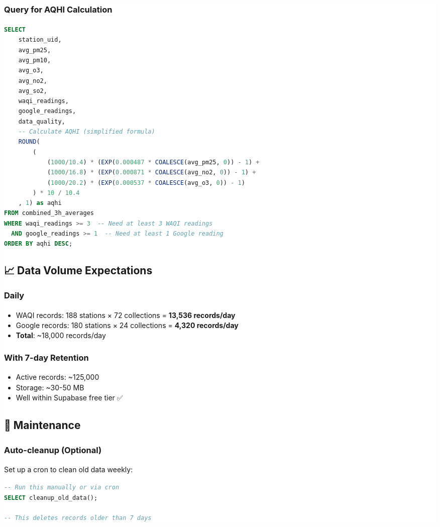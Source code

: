 ### Query for AQHI Calculation

```sql
SELECT
    station_uid,
    avg_pm25,
    avg_pm10,
    avg_o3,
    avg_no2,
    avg_so2,
    waqi_readings,
    google_readings,
    data_quality,
    -- Calculate AQHI (simplified formula)
    ROUND(
        (
            (1000/10.4) * (EXP(0.000487 * COALESCE(avg_pm25, 0)) - 1) +
            (1000/16.8) * (EXP(0.000871 * COALESCE(avg_no2, 0)) - 1) +
            (1000/20.2) * (EXP(0.000537 * COALESCE(avg_o3, 0)) - 1)
        ) * 10 / 10.4
    , 1) as aqhi
FROM combined_3h_averages
WHERE waqi_readings >= 3  -- Need at least 3 WAQI readings
  AND google_readings >= 1  -- Need at least 1 Google reading
ORDER BY aqhi DESC;
```

## 📈 Data Volume Expectations

### Daily
- WAQI records: 188 stations × 72 collections = **13,536 records/day**
- Google records: 180 stations × 24 collections = **4,320 records/day**
- **Total**: ~18,000 records/day

### With 7-day Retention
- Active records: ~125,000
- Storage: ~30-50 MB
- Well within Supabase free tier ✅

## 🧹 Maintenance

### Auto-cleanup (Optional)

Set up a cron to clean old data weekly:

```sql
-- Run this manually or via cron
SELECT cleanup_old_data();

-- This deletes records older than 7 days
```

